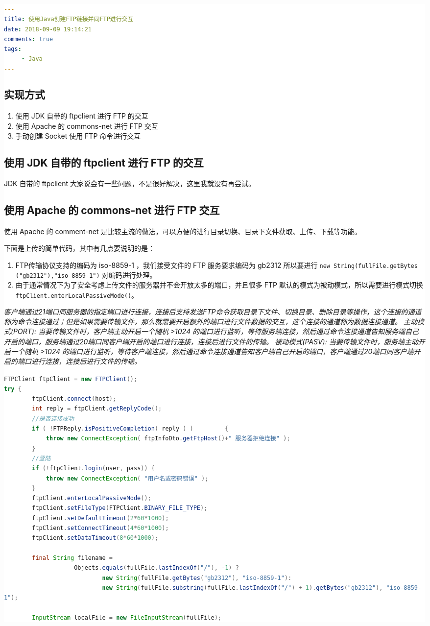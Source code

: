 ```yaml
---
title: 使用Java创建FTP链接并同FTP进行交互
date: 2018-09-09 19:14:21
comments: true
tags:
	 - Java
---
```



## 实现方式

1. 使用 JDK 自带的 ftpclient 进行 FTP 的交互
2. 使用 Apache 的 commons-net 进行 FTP 交互
3. 手动创建 Socket 使用 FTP 命令进行交互

## 使用 JDK 自带的 ftpclient 进行 FTP 的交互

JDK 自带的 ftpclient 大家说会有一些问题，不是很好解决，这里我就没有再尝试。

## 使用 Apache 的 commons-net 进行 FTP 交互

使用 Apache 的 comment-net 是比较主流的做法，可以方便的进行目录切换、目录下文件获取、上传、下载等功能。

下面是上传的简单代码，其中有几点要说明的是：
1. FTP传输协议支持的编码为 iso-8859-1 ，我们接受文件的 FTP 服务要求编码为 gb2312 所以要进行 `new String(fullFile.getBytes("gb2312"),"iso-8859-1")` 对编码进行处理。
2. 由于通常情况下为了安全考虑上传文件的服务器并不会开放太多的端口，并且很多 FTP 默认的模式为被动模式，所以需要进行模式切换 `ftpClient.enterLocalPassiveMode()`。

_客户端通过21端口同服务器的指定端口进行连接，连接后支持发送FTP命令获取目录下文件、切换目录、删除目录等操作，这个连接的通道称为命令连接通过；但是如果需要传输文件，那么就需要开启额外的端口进行文件数据的交互，这个连接的通道称为数据连接通道。_
_主动模式(PORT): 当要传输文件时，客户端主动开启一个随机 >1024 的端口进行监听，等待服务端连接，然后通过命令连接通道告知服务端自己开启的端口，服务端通过20端口同客户端开启的端口进行连接，连接后进行文件的传输。_
_被动模式(PASV): 当要传输文件时，服务端主动开启一个随机 >1024 的端口进行监听，等待客户端连接，然后通过命令连接通道告知客户端自己开启的端口，客户端通过20端口同客户端开启的端口进行连接，连接后进行文件的传输。_

```java
FTPClient ftpClient = new FTPClient();
try {
        ftpClient.connect(host);
        int reply = ftpClient.getReplyCode();
        //是否连接成功
        if ( !FTPReply.isPositiveCompletion( reply ) )         {
            throw new ConnectException( ftpInfoDto.getFtpHost()+" 服务器拒绝连接" );
        }
        //登陆
        if (!ftpClient.login(user, pass)) {
            throw new ConnectException( "用户名或密码错误" );
        }
        ftpClient.enterLocalPassiveMode();
        ftpClient.setFileType(FTPClient.BINARY_FILE_TYPE);
        ftpClient.setDefaultTimeout(2*60*1000);
        ftpClient.setConnectTimeout(4*60*1000);
        ftpClient.setDataTimeout(8*60*1000);

        final String filename =
                    Objects.equals(fullFile.lastIndexOf("/"), -1) ?
                            new String(fullFile.getBytes("gb2312"), "iso-8859-1"):
                            new String(fullFile.substring(fullFile.lastIndexOf("/") + 1).getBytes("gb2312"), "iso-8859-1");

        InputStream localFile = new FileInputStream(fullFile);

```
